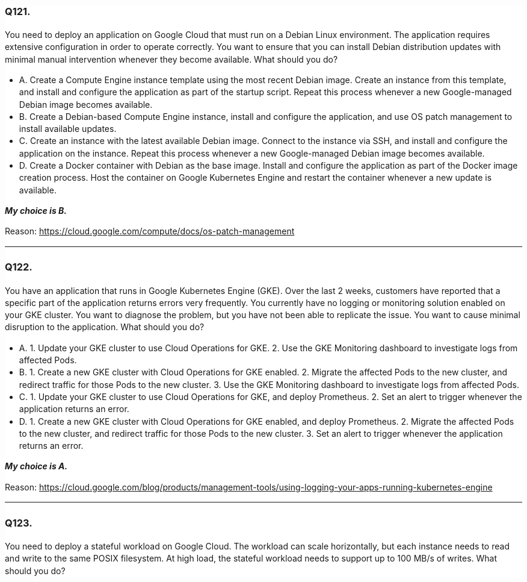 ### **Q121.**

You need to deploy an application on Google Cloud that must run on a Debian Linux environment. The application requires extensive configuration in order to operate correctly. You want to ensure that you can install Debian distribution updates with minimal manual intervention whenever they become available. What should you do?

- A. Create a Compute Engine instance template using the most recent Debian image. Create an instance from this template, and install and configure the application as part of the startup script. Repeat this process whenever a new Google-managed Debian image becomes available.
- B. Create a Debian-based Compute Engine instance, install and configure the application, and use OS patch management to install available updates.
- C. Create an instance with the latest available Debian image. Connect to the instance via SSH, and install and configure the application on the instance. Repeat this process whenever a new Google-managed Debian image becomes available.
- D. Create a Docker container with Debian as the base image. Install and configure the application as part of the Docker image creation process. Host the container on Google Kubernetes Engine and restart the container whenever a new update is available.

***My choice is B.***

Reason: https://cloud.google.com/compute/docs/os-patch-management

------

### **Q122.**

You have an application that runs in Google Kubernetes Engine (GKE). Over the last 2 weeks, customers have reported that a specific part of the application returns errors very frequently. You currently have no logging or monitoring solution enabled on your GKE cluster. You want to diagnose the problem, but you have not been able to replicate the issue. You want to cause minimal disruption to the application. What should you do?

- A. 1. Update your GKE cluster to use Cloud Operations for GKE. 2. Use the GKE Monitoring dashboard to investigate logs from affected Pods.
- B. 1. Create a new GKE cluster with Cloud Operations for GKE enabled. 2. Migrate the affected Pods to the new cluster, and redirect traffic for those Pods to the new cluster. 3. Use the GKE Monitoring dashboard to investigate logs from affected Pods.
- C. 1. Update your GKE cluster to use Cloud Operations for GKE, and deploy Prometheus. 2. Set an alert to trigger whenever the application returns an error.
- D. 1. Create a new GKE cluster with Cloud Operations for GKE enabled, and deploy Prometheus. 2. Migrate the affected Pods to the new cluster, and redirect traffic for those Pods to the new cluster. 3. Set an alert to trigger whenever the application returns an error.

***My choice is A.***

Reason: https://cloud.google.com/blog/products/management-tools/using-logging-your-apps-running-kubernetes-engine

---

### **Q123.**

You need to deploy a stateful workload on Google Cloud. The workload can scale horizontally, but each instance needs to read and write to the same POSIX filesystem. At high load, the stateful workload needs to support up to 100 MB/s of writes. What should you do?

